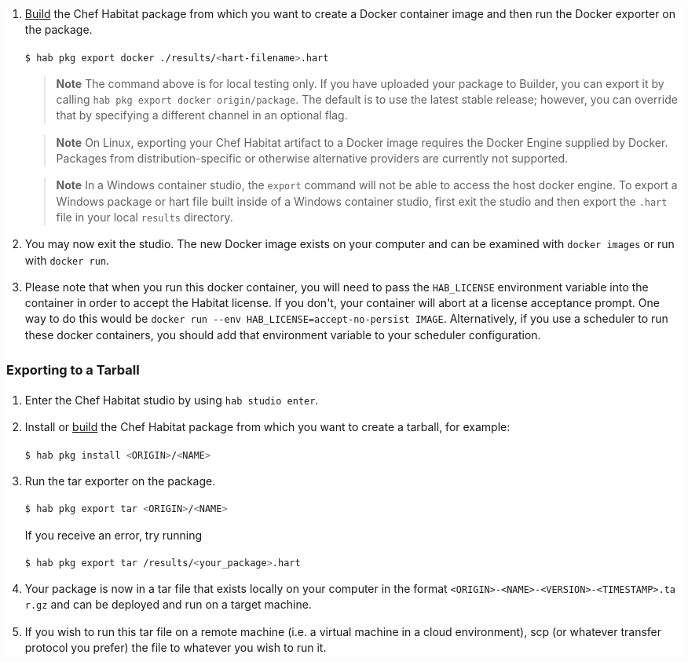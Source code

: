 1. [Build](/docs/developing-packages/#plan-builds) the Chef Habitat package from which you want to create a Docker container image and then run the Docker exporter on the package.

    ```bash
    $ hab pkg export docker ./results/<hart-filename>.hart
    ```

    > **Note** The command above is for local testing only. If you have uploaded your package to Builder, you can export it by calling <code>hab pkg export docker origin/package</code>. The default is to use the latest stable release; however, you can override that by specifying a different channel in an optional flag.

    > **Note** On Linux, exporting your Chef Habitat artifact to a Docker image requires the Docker Engine supplied by Docker. Packages from distribution-specific or otherwise alternative providers are currently not supported.

    > **Note** In a Windows container studio, the `export` command will not be able to access the host docker engine. To export a Windows package or hart file built inside of a Windows container studio, first exit the studio and then export the `.hart` file in your local `results` directory.

1. You may now exit the studio. The new Docker image exists on your computer and can be examined with `docker images` or run with `docker run`.

1. Please note that when you run this docker container, you will need to pass the `HAB_LICENSE` environment variable into the container in order to accept the Habitat license. If you don't, your container will abort at a license acceptance prompt. One way to do this would be `docker run --env HAB_LICENSE=accept-no-persist IMAGE`. Alternatively, if you use a scheduler to run these docker containers, you should add that environment variable to your scheduler configuration.

### Exporting to a Tarball

1. Enter the Chef Habitat studio by using `hab studio enter`.

2. Install or [build](/docs/developing-packages/#plan-builds) the Chef Habitat package from which you want to create a tarball, for example:

    ```bash
    $ hab pkg install <ORIGIN>/<NAME>
    ```

3. Run the tar exporter on the package.

    ```bash
    $ hab pkg export tar <ORIGIN>/<NAME>
    ```

    If you receive an error, try running

    ```bash
    $ hab pkg export tar /results/<your_package>.hart
    ```

4. Your package is now in a tar file that exists locally on your computer in the format `<ORIGIN>-<NAME>-<VERSION>-<TIMESTAMP>.tar.gz` and can be deployed and run on a target machine.

5. If you wish to run this tar file on a remote machine (i.e. a virtual machine in a cloud environment), scp (or whatever transfer protocol you prefer) the file to whatever you wish to run it.
